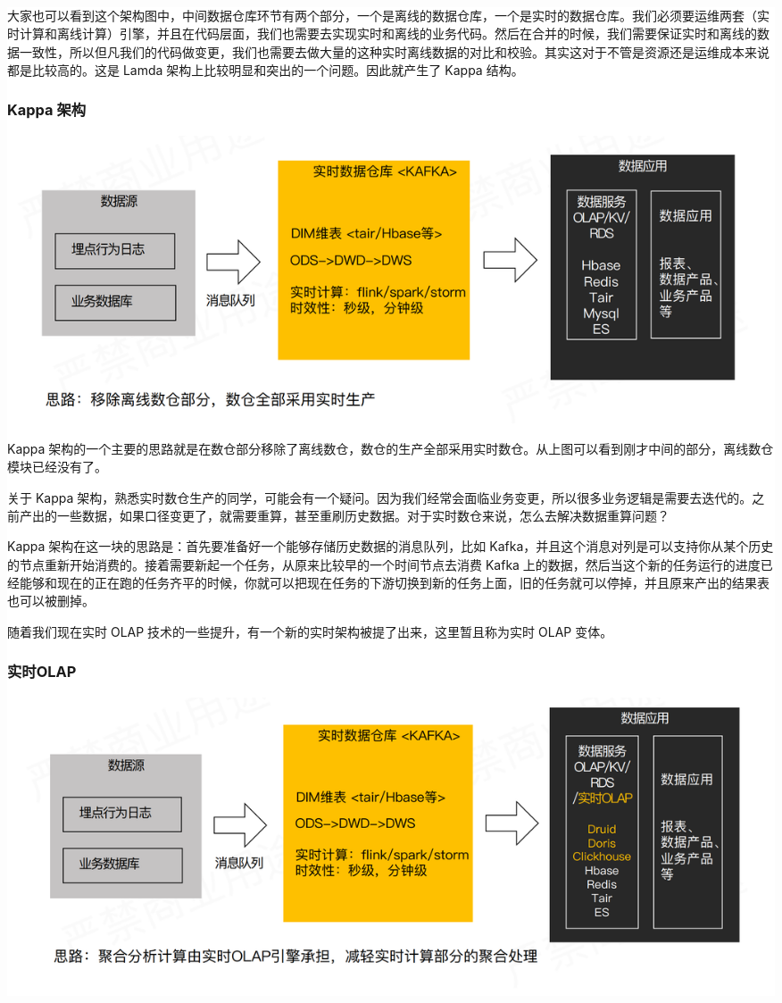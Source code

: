 大家也可以看到这个架构图中，中间数据仓库环节有两个部分，一个是离线的数据仓库，一个是实时的数据仓库。我们必须要运维两套（实时计算和离线计算）引擎，并且在代码层面，我们也需要去实现实时和离线的业务代码。然后在合并的时候，我们需要保证实时和离线的数据一致性，所以但凡我们的代码做变更，我们也需要去做大量的这种实时离线数据的对比和校验。其实这对于不管是资源还是运维成本来说都是比较高的。这是 Lamda 架构上比较明显和突出的一个问题。因此就产生了 Kappa 结构。

### Kappa 架构

![image-20210328232802457](实时数仓架构.assets/image-20210328232802457.png)

Kappa 架构的一个主要的思路就是在数仓部分移除了离线数仓，数仓的生产全部采用实时数仓。从上图可以看到刚才中间的部分，离线数仓模块已经没有了。

关于 Kappa 架构，熟悉实时数仓生产的同学，可能会有一个疑问。因为我们经常会面临业务变更，所以很多业务逻辑是需要去迭代的。之前产出的一些数据，如果口径变更了，就需要重算，甚至重刷历史数据。对于实时数仓来说，怎么去解决数据重算问题？

Kappa 架构在这一块的思路是：首先要准备好一个能够存储历史数据的消息队列，比如 Kafka，并且这个消息对列是可以支持你从某个历史的节点重新开始消费的。接着需要新起一个任务，从原来比较早的一个时间节点去消费 Kafka 上的数据，然后当这个新的任务运行的进度已经能够和现在的正在跑的任务齐平的时候，你就可以把现在任务的下游切换到新的任务上面，旧的任务就可以停掉，并且原来产出的结果表也可以被删掉。

随着我们现在实时 OLAP 技术的一些提升，有一个新的实时架构被提了出来，这里暂且称为实时 OLAP 变体。

### 实时OLAP

![image-20210328233222184](实时数仓架构.assets/image-20210328233222184.png)
